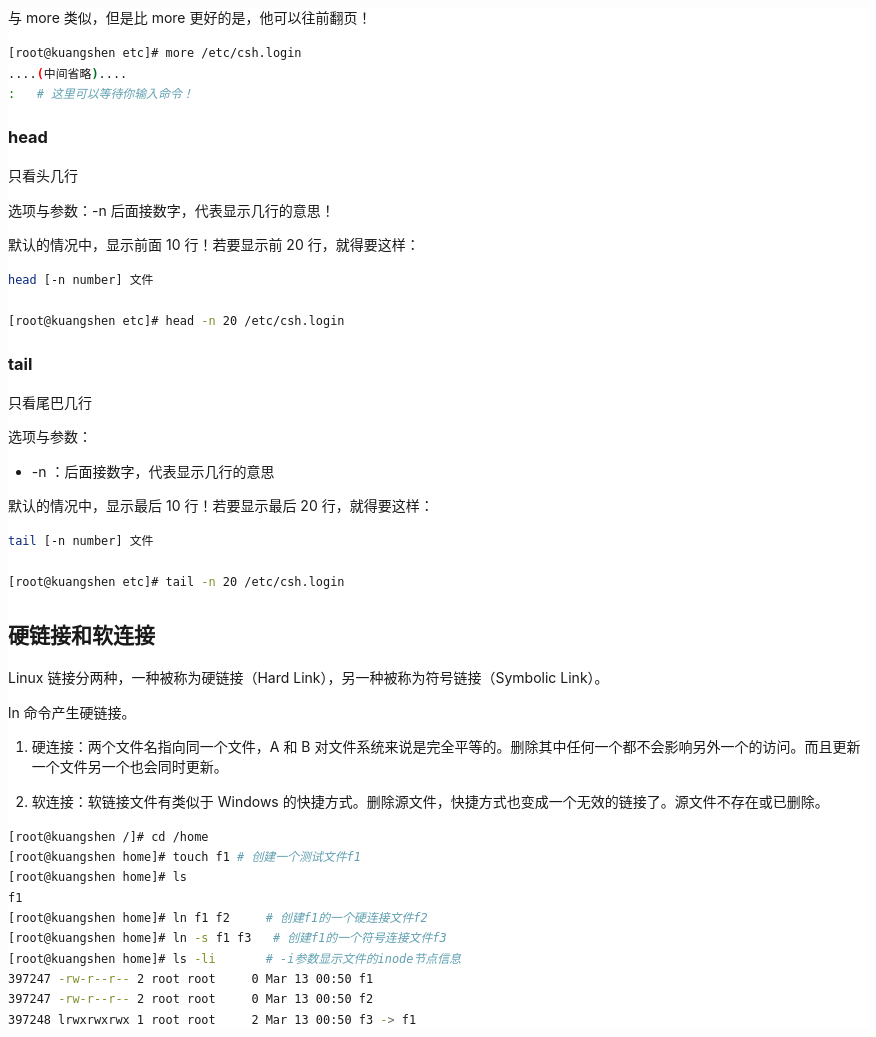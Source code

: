 与 more 类似，但是比 more 更好的是，他可以往前翻页！

```sh
[root@kuangshen etc]# more /etc/csh.login
....(中间省略)....
:   # 这里可以等待你输入命令！
```

### head

只看头几行

选项与参数：-n 后面接数字，代表显示几行的意思！

默认的情况中，显示前面 10 行！若要显示前 20 行，就得要这样：

```sh
head [-n number] 文件

[root@kuangshen etc]# head -n 20 /etc/csh.login
```

### tail

只看尾巴几行

选项与参数：

- -n ：后面接数字，代表显示几行的意思

默认的情况中，显示最后 10 行！若要显示最后 20 行，就得要这样：

```sh
tail [-n number] 文件

[root@kuangshen etc]# tail -n 20 /etc/csh.login
```

## 硬链接和软连接

Linux 链接分两种，一种被称为硬链接（Hard Link），另一种被称为符号链接（Symbolic Link）。

ln 命令产生硬链接。

1. 硬连接：两个文件名指向同一个文件，A 和 B 对文件系统来说是完全平等的。删除其中任何一个都不会影响另外一个的访问。而且更新一个文件另一个也会同时更新。

2. 软连接：软链接文件有类似于 Windows 的快捷方式。删除源文件，快捷方式也变成一个无效的链接了。源文件不存在或已删除。

```sh
[root@kuangshen /]# cd /home
[root@kuangshen home]# touch f1 # 创建一个测试文件f1
[root@kuangshen home]# ls
f1
[root@kuangshen home]# ln f1 f2     # 创建f1的一个硬连接文件f2
[root@kuangshen home]# ln -s f1 f3   # 创建f1的一个符号连接文件f3
[root@kuangshen home]# ls -li       # -i参数显示文件的inode节点信息
397247 -rw-r--r-- 2 root root     0 Mar 13 00:50 f1
397247 -rw-r--r-- 2 root root     0 Mar 13 00:50 f2
397248 lrwxrwxrwx 1 root root     2 Mar 13 00:50 f3 -> f1
```
